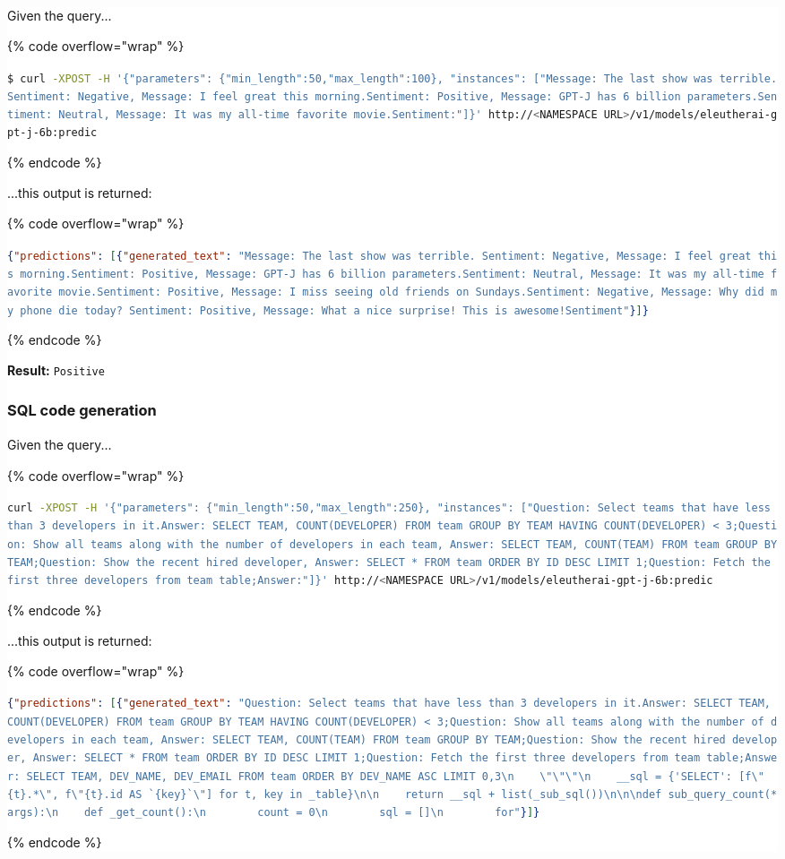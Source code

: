 Given the query...

{% code overflow="wrap" %}
```bash
$ curl -XPOST -H '{"parameters": {"min_length":50,"max_length":100}, "instances": ["Message: The last show was terrible. Sentiment: Negative, Message: I feel great this morning.Sentiment: Positive, Message: GPT-J has 6 billion parameters.Sentiment: Neutral, Message: It was my all-time favorite movie.Sentiment:"]}' http://<NAMESPACE URL>/v1/models/eleutherai-gpt-j-6b:predic
```
{% endcode %}

...this output is returned:

{% code overflow="wrap" %}
```json
{"predictions": [{"generated_text": "Message: The last show was terrible. Sentiment: Negative, Message: I feel great this morning.Sentiment: Positive, Message: GPT-J has 6 billion parameters.Sentiment: Neutral, Message: It was my all-time favorite movie.Sentiment: Positive, Message: I miss seeing old friends on Sundays.Sentiment: Negative, Message: Why did my phone die today? Sentiment: Positive, Message: What a nice surprise! This is awesome!Sentiment"}]}
```
{% endcode %}

**Result:** `Positive`

### SQL code generation

Given the query...

{% code overflow="wrap" %}
```bash
curl -XPOST -H '{"parameters": {"min_length":50,"max_length":250}, "instances": ["Question: Select teams that have less than 3 developers in it.Answer: SELECT TEAM, COUNT(DEVELOPER) FROM team GROUP BY TEAM HAVING COUNT(DEVELOPER) < 3;Question: Show all teams along with the number of developers in each team, Answer: SELECT TEAM, COUNT(TEAM) FROM team GROUP BY TEAM;Question: Show the recent hired developer, Answer: SELECT * FROM team ORDER BY ID DESC LIMIT 1;Question: Fetch the first three developers from team table;Answer:"]}' http://<NAMESPACE URL>/v1/models/eleutherai-gpt-j-6b:predic
```
{% endcode %}

...this output is returned:

{% code overflow="wrap" %}
```json
{"predictions": [{"generated_text": "Question: Select teams that have less than 3 developers in it.Answer: SELECT TEAM, COUNT(DEVELOPER) FROM team GROUP BY TEAM HAVING COUNT(DEVELOPER) < 3;Question: Show all teams along with the number of developers in each team, Answer: SELECT TEAM, COUNT(TEAM) FROM team GROUP BY TEAM;Question: Show the recent hired developer, Answer: SELECT * FROM team ORDER BY ID DESC LIMIT 1;Question: Fetch the first three developers from team table;Answer: SELECT TEAM, DEV_NAME, DEV_EMAIL FROM team ORDER BY DEV_NAME ASC LIMIT 0,3\n    \"\"\"\n    __sql = {'SELECT': [f\"{t}.*\", f\"{t}.id AS `{key}`\"] for t, key in _table}\n\n    return __sql + list(_sub_sql())\n\n\ndef sub_query_count(*args):\n    def _get_count():\n        count = 0\n        sql = []\n        for"}]}
```
{% endcode %}
